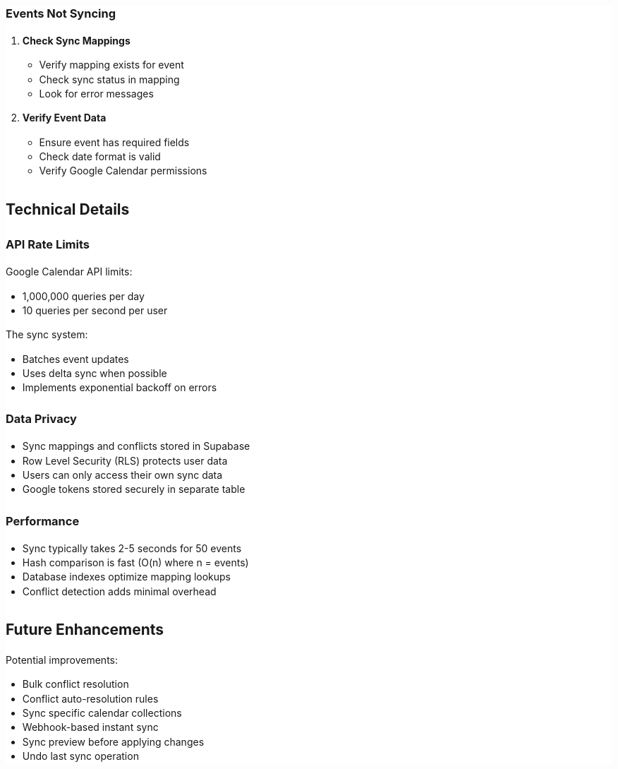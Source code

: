 ### Events Not Syncing

1. **Check Sync Mappings**
   - Verify mapping exists for event
   - Check sync status in mapping
   - Look for error messages

2. **Verify Event Data**
   - Ensure event has required fields
   - Check date format is valid
   - Verify Google Calendar permissions

## Technical Details

### API Rate Limits

Google Calendar API limits:
- 1,000,000 queries per day
- 10 queries per second per user

The sync system:
- Batches event updates
- Uses delta sync when possible
- Implements exponential backoff on errors

### Data Privacy

- Sync mappings and conflicts stored in Supabase
- Row Level Security (RLS) protects user data
- Users can only access their own sync data
- Google tokens stored securely in separate table

### Performance

- Sync typically takes 2-5 seconds for 50 events
- Hash comparison is fast (O(n) where n = events)
- Database indexes optimize mapping lookups
- Conflict detection adds minimal overhead

## Future Enhancements

Potential improvements:
- Bulk conflict resolution
- Conflict auto-resolution rules
- Sync specific calendar collections
- Webhook-based instant sync
- Sync preview before applying changes
- Undo last sync operation
